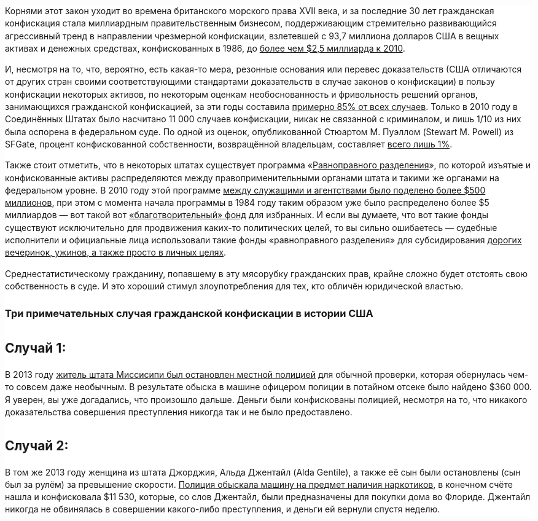 Корнями этот закон уходит во времена британского морского права XVII века, и за последние 30 лет гражданская конфискация стала миллиардным правительственным бизнесом, поддерживающим стремительно развивающийся агрессивный тренд в направлении чрезмерной конфискации, взлетевшей с 93,7 миллиона долларов США в вещных активах и денежных средствах, конфискованных в 1986, до [более чем $2,5 миллиарда к 2010](https://www.wsj.com/news/articles/SB10001424053111903480904576512253265073870).

И, несмотря на то, что, вероятно, есть какая-то мера, резонные основания или перевес доказательств (США отличаются от других стран своими соответствующими стандартами доказательств в случае законов о конфискации) в пользу конфискации некоторых активов, по некоторым оценкам необоснованность и фривольность решений органов, занимающихся гражданской конфискацией, за эти годы составила [примерно 85% от всех случаев](http://www.sfgate.com/news/nation-world/article/Asset-forfeiture-both-an-effective-tool-4546043.php). Только в 2010 году в Соединённых Штатах было насчитано 11 000 случаев конфискации, никак не связанной с криминалом, и лишь 1/10 из них была оспорена в федеральном суде. По одной из оценок, опубликованной Стюартом М. Пуэллом (Stewart M. Powell) из SFGate, процент конфискованной собственности, возвращённой владельцам, составляет [всего лишь 1%](https://www.sfgate.com/news/nation-world/article/Asset-forfeiture-both-an-effective-tool-4546043.php).

Также стоит отметить, что в некоторых штатах существует программа «[Равноправного разделения](https://www.justice.gov/criminal-mlars/equitable-sharing-program)», по которой изъятые и конфискованные активы распределяются между правоприменительными органами штата и такими же органами на федеральном уровне. В 2010 году этой программе [между служащими и агентствами было поделено более $500 миллионов](https://www.wsj.com/articles/SB10001424053111903596904576514583716653122), при этом с момента начала программы в 1984 году таким образом уже было распределено более $5 миллиардов — вот такой вот [«благотворительный» фонд](https://www.merriam-webster.com/dictionary/slush%20fund) для избранных. И если вы думаете, что вот такие фонды существуют исключительно для продвижения каких-то политических целей, то вы сильно ошибаетесь — судебные исполнители и официальные лица использовали такие фонды «равноправного разделения» для субсидирования [дорогих вечеринок, ужинов, а также просто в личных целях](https://harvardlawreview.org/2018/06/how-crime-pays-the-unconstitutionality-of-modern-civil-asset-forfeiture-as-a-tool-of-criminal-law-enforcement/).

Среднестатистическому гражданину, попавшему в эту мясорубку гражданских прав, крайне сложно будет отстоять свою собственность в суде. И это хороший стимул злоупотребления для тех, кто обличён юридической властью.

### Три примечательных случая гражданской конфискации в истории США​

**Случай 1:**
---
В 2013 году [житель штата Миссисипи был остановлен местной полицией](https://www.vice.com/en_ca/article/9bnezd/bad-cop-blotter-asset-forfeiture-the-cash-cow-of-the-drug-war) для обычной проверки, которая обернулась чем-то совсем даже необычным. В результате обыска в машине офицером полиции в потайном отсеке было найдено $360 000. Я уверен, вы уже догадались, что произошло дальше. Деньги были конфискованы полицией, несмотря на то, что никакого доказательства совершения преступления никогда так и не было предоставлено.

**Случай 2:**
---
В том же 2013 году женщина из штата Джорджия, Альда Джентайл (Alda Gentile), а также её сын были остановлены (сын был за рулём) за превышение скорости. [Полиция обыскала машину на предмет наличия наркотиков](https://www.marketplace.org/2016/04/06/world/controversial-civil-forfeiture-program-back-action), в конечном счёте нашла и конфисковала $11 530, которые, со слов Джентайл, были предназначены для покупки дома во Флориде. Джентайл никогда не обвинялась в совершении какого-либо преступления, и деньги ей вернули спустя неделю.
